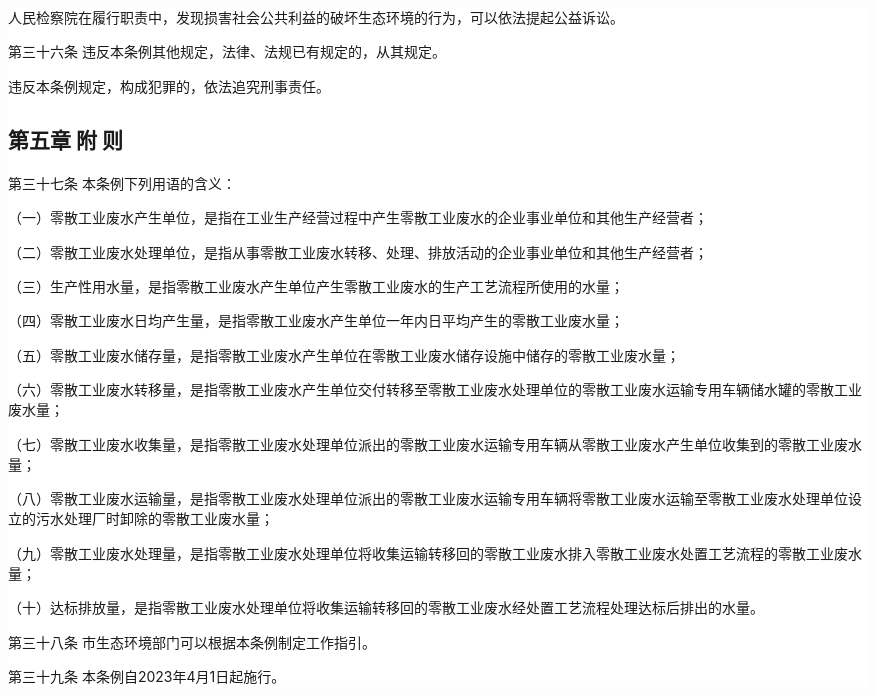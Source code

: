 人民检察院在履行职责中，发现损害社会公共利益的破坏生态环境的行为，可以依法提起公益诉讼。

第三十六条 违反本条例其他规定，法律、法规已有规定的，从其规定。

违反本条例规定，构成犯罪的，依法追究刑事责任。

## 第五章 附 则

第三十七条 本条例下列用语的含义：

（一）零散工业废水产生单位，是指在工业生产经营过程中产生零散工业废水的企业事业单位和其他生产经营者；

（二）零散工业废水处理单位，是指从事零散工业废水转移、处理、排放活动的企业事业单位和其他生产经营者；

（三）生产性用水量，是指零散工业废水产生单位产生零散工业废水的生产工艺流程所使用的水量；

（四）零散工业废水日均产生量，是指零散工业废水产生单位一年内日平均产生的零散工业废水量；

（五）零散工业废水储存量，是指零散工业废水产生单位在零散工业废水储存设施中储存的零散工业废水量；

（六）零散工业废水转移量，是指零散工业废水产生单位交付转移至零散工业废水处理单位的零散工业废水运输专用车辆储水罐的零散工业废水量；

（七）零散工业废水收集量，是指零散工业废水处理单位派出的零散工业废水运输专用车辆从零散工业废水产生单位收集到的零散工业废水量；

（八）零散工业废水运输量，是指零散工业废水处理单位派出的零散工业废水运输专用车辆将零散工业废水运输至零散工业废水处理单位设立的污水处理厂时卸除的零散工业废水量；

（九）零散工业废水处理量，是指零散工业废水处理单位将收集运输转移回的零散工业废水排入零散工业废水处置工艺流程的零散工业废水量；

（十）达标排放量，是指零散工业废水处理单位将收集运输转移回的零散工业废水经处置工艺流程处理达标后排出的水量。

第三十八条 市生态环境部门可以根据本条例制定工作指引。

第三十九条 本条例自2023年4月1日起施行。

